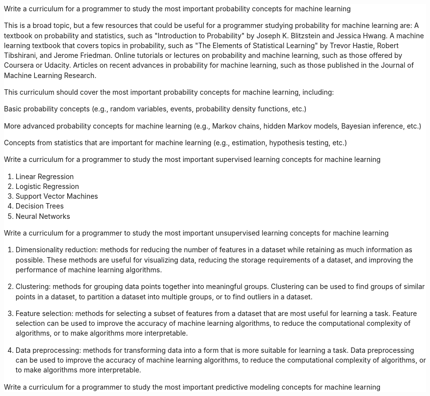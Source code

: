 Write a curriculum for a programmer to study the most important probability concepts for machine learning


This is a broad topic, but a few resources that could be useful for a programmer studying probability for machine learning are:
A textbook on probability and statistics, such as "Introduction to Probability" by Joseph K. Blitzstein and Jessica Hwang.
A machine learning textbook that covers topics in probability, such as "The Elements of Statistical Learning" by Trevor Hastie, Robert Tibshirani, and Jerome Friedman.
Online tutorials or lectures on probability and machine learning, such as those offered by Coursera or Udacity.
Articles on recent advances in probability for machine learning, such as those published in the Journal of Machine Learning Research.

This curriculum should cover the most important probability concepts for machine learning, including:

Basic probability concepts (e.g., random variables, events, probability density functions, etc.)

More advanced probability concepts for machine learning (e.g., Markov chains, hidden Markov models, Bayesian inference, etc.)

Concepts from statistics that are important for machine learning (e.g., estimation, hypothesis testing, etc.)

Write a curriculum for a programmer to study the most important supervised learning concepts for machine learning


1. Linear Regression
2. Logistic Regression
3. Support Vector Machines
4. Decision Trees
5. Neural Networks

Write a curriculum for a programmer to study the most important unsupervised learning concepts for machine learning


1. Dimensionality reduction: methods for reducing the number of features in a dataset while retaining as much information as possible. These methods are useful for visualizing data, reducing the storage requirements of a dataset, and improving the performance of machine learning algorithms.

2. Clustering: methods for grouping data points together into meaningful groups. Clustering can be used to find groups of similar points in a dataset, to partition a dataset into multiple groups, or to find outliers in a dataset.

3. Feature selection: methods for selecting a subset of features from a dataset that are most useful for learning a task. Feature selection can be used to improve the accuracy of machine learning algorithms, to reduce the computational complexity of algorithms, or to make algorithms more interpretable.

4. Data preprocessing: methods for transforming data into a form that is more suitable for learning a task. Data preprocessing can be used to improve the accuracy of machine learning algorithms, to reduce the computational complexity of algorithms, or to make algorithms more interpretable.

Write a curriculum for a programmer to study the most important predictive modeling concepts for machine learning
